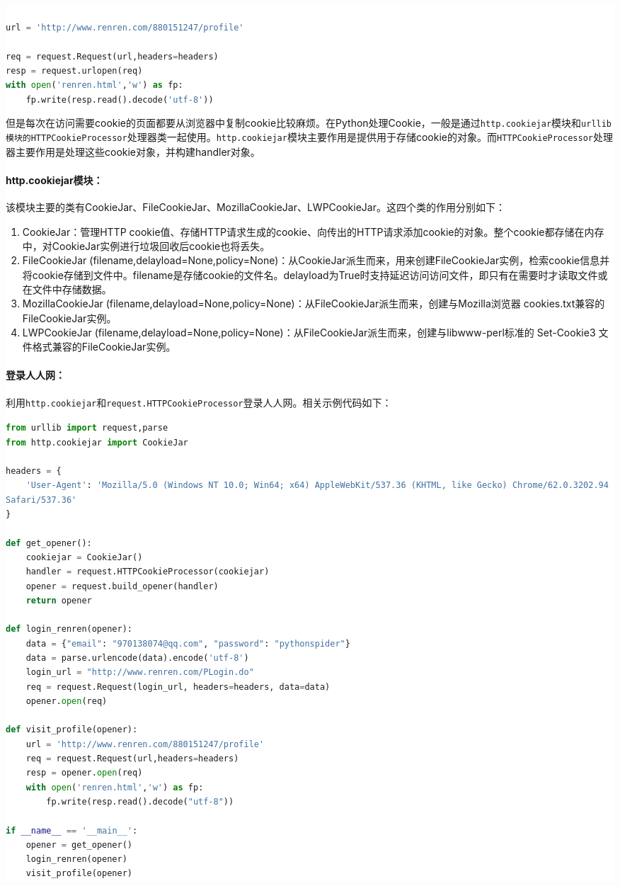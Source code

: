 ```python

url = 'http://www.renren.com/880151247/profile'

req = request.Request(url,headers=headers)
resp = request.urlopen(req)
with open('renren.html','w') as fp:
    fp.write(resp.read().decode('utf-8'))
```

但是每次在访问需要cookie的页面都要从浏览器中复制cookie比较麻烦。在Python处理Cookie，一般是通过`http.cookiejar`模块和`urllib模块的HTTPCookieProcessor`处理器类一起使用。`http.cookiejar`模块主要作用是提供用于存储cookie的对象。而`HTTPCookieProcessor`处理器主要作用是处理这些cookie对象，并构建handler对象。

#### http.cookiejar模块：

该模块主要的类有CookieJar、FileCookieJar、MozillaCookieJar、LWPCookieJar。这四个类的作用分别如下：

1. CookieJar：管理HTTP cookie值、存储HTTP请求生成的cookie、向传出的HTTP请求添加cookie的对象。整个cookie都存储在内存中，对CookieJar实例进行垃圾回收后cookie也将丢失。
2. FileCookieJar (filename,delayload=None,policy=None)：从CookieJar派生而来，用来创建FileCookieJar实例，检索cookie信息并将cookie存储到文件中。filename是存储cookie的文件名。delayload为True时支持延迟访问访问文件，即只有在需要时才读取文件或在文件中存储数据。
3. MozillaCookieJar (filename,delayload=None,policy=None)：从FileCookieJar派生而来，创建与Mozilla浏览器 cookies.txt兼容的FileCookieJar实例。
4. LWPCookieJar (filename,delayload=None,policy=None)：从FileCookieJar派生而来，创建与libwww-perl标准的 Set-Cookie3 文件格式兼容的FileCookieJar实例。

#### 登录人人网：

利用`http.cookiejar`和`request.HTTPCookieProcessor`登录人人网。相关示例代码如下：

```python
from urllib import request,parse
from http.cookiejar import CookieJar

headers = {
    'User-Agent': 'Mozilla/5.0 (Windows NT 10.0; Win64; x64) AppleWebKit/537.36 (KHTML, like Gecko) Chrome/62.0.3202.94 Safari/537.36'
}

def get_opener():
    cookiejar = CookieJar()
    handler = request.HTTPCookieProcessor(cookiejar)
    opener = request.build_opener(handler)
    return opener

def login_renren(opener):
    data = {"email": "970138074@qq.com", "password": "pythonspider"}
    data = parse.urlencode(data).encode('utf-8')
    login_url = "http://www.renren.com/PLogin.do"
    req = request.Request(login_url, headers=headers, data=data)
    opener.open(req)

def visit_profile(opener):
    url = 'http://www.renren.com/880151247/profile'
    req = request.Request(url,headers=headers)
    resp = opener.open(req)
    with open('renren.html','w') as fp:
        fp.write(resp.read().decode("utf-8"))

if __name__ == '__main__':
    opener = get_opener()
    login_renren(opener)
    visit_profile(opener)
```
